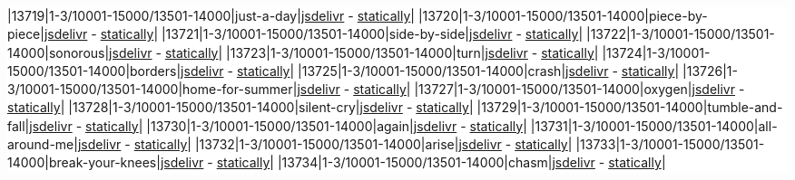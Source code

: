 |13719|1-3/10001-15000/13501-14000|just-a-day|[jsdelivr](https://cdn.jsdelivr.net/gh/dbchord/png-old-c-1280x720_1-3/10001-15000/13501-14000/just-a-day.png) - [statically](https://cdn.statically.io/gh/dbchord/png-old-c-1280x720_1-3/img/10001-15000/13501-14000/just-a-day.png)|
|13720|1-3/10001-15000/13501-14000|piece-by-piece|[jsdelivr](https://cdn.jsdelivr.net/gh/dbchord/png-old-c-1280x720_1-3/10001-15000/13501-14000/piece-by-piece.png) - [statically](https://cdn.statically.io/gh/dbchord/png-old-c-1280x720_1-3/img/10001-15000/13501-14000/piece-by-piece.png)|
|13721|1-3/10001-15000/13501-14000|side-by-side|[jsdelivr](https://cdn.jsdelivr.net/gh/dbchord/png-old-c-1280x720_1-3/10001-15000/13501-14000/side-by-side.png) - [statically](https://cdn.statically.io/gh/dbchord/png-old-c-1280x720_1-3/img/10001-15000/13501-14000/side-by-side.png)|
|13722|1-3/10001-15000/13501-14000|sonorous|[jsdelivr](https://cdn.jsdelivr.net/gh/dbchord/png-old-c-1280x720_1-3/10001-15000/13501-14000/sonorous.png) - [statically](https://cdn.statically.io/gh/dbchord/png-old-c-1280x720_1-3/img/10001-15000/13501-14000/sonorous.png)|
|13723|1-3/10001-15000/13501-14000|turn|[jsdelivr](https://cdn.jsdelivr.net/gh/dbchord/png-old-c-1280x720_1-3/10001-15000/13501-14000/turn.png) - [statically](https://cdn.statically.io/gh/dbchord/png-old-c-1280x720_1-3/img/10001-15000/13501-14000/turn.png)|
|13724|1-3/10001-15000/13501-14000|borders|[jsdelivr](https://cdn.jsdelivr.net/gh/dbchord/png-old-c-1280x720_1-3/10001-15000/13501-14000/borders.png) - [statically](https://cdn.statically.io/gh/dbchord/png-old-c-1280x720_1-3/img/10001-15000/13501-14000/borders.png)|
|13725|1-3/10001-15000/13501-14000|crash|[jsdelivr](https://cdn.jsdelivr.net/gh/dbchord/png-old-c-1280x720_1-3/10001-15000/13501-14000/crash.png) - [statically](https://cdn.statically.io/gh/dbchord/png-old-c-1280x720_1-3/img/10001-15000/13501-14000/crash.png)|
|13726|1-3/10001-15000/13501-14000|home-for-summer|[jsdelivr](https://cdn.jsdelivr.net/gh/dbchord/png-old-c-1280x720_1-3/10001-15000/13501-14000/home-for-summer.png) - [statically](https://cdn.statically.io/gh/dbchord/png-old-c-1280x720_1-3/img/10001-15000/13501-14000/home-for-summer.png)|
|13727|1-3/10001-15000/13501-14000|oxygen|[jsdelivr](https://cdn.jsdelivr.net/gh/dbchord/png-old-c-1280x720_1-3/10001-15000/13501-14000/oxygen.png) - [statically](https://cdn.statically.io/gh/dbchord/png-old-c-1280x720_1-3/img/10001-15000/13501-14000/oxygen.png)|
|13728|1-3/10001-15000/13501-14000|silent-cry|[jsdelivr](https://cdn.jsdelivr.net/gh/dbchord/png-old-c-1280x720_1-3/10001-15000/13501-14000/silent-cry.png) - [statically](https://cdn.statically.io/gh/dbchord/png-old-c-1280x720_1-3/img/10001-15000/13501-14000/silent-cry.png)|
|13729|1-3/10001-15000/13501-14000|tumble-and-fall|[jsdelivr](https://cdn.jsdelivr.net/gh/dbchord/png-old-c-1280x720_1-3/10001-15000/13501-14000/tumble-and-fall.png) - [statically](https://cdn.statically.io/gh/dbchord/png-old-c-1280x720_1-3/img/10001-15000/13501-14000/tumble-and-fall.png)|
|13730|1-3/10001-15000/13501-14000|again|[jsdelivr](https://cdn.jsdelivr.net/gh/dbchord/png-old-c-1280x720_1-3/10001-15000/13501-14000/again.png) - [statically](https://cdn.statically.io/gh/dbchord/png-old-c-1280x720_1-3/img/10001-15000/13501-14000/again.png)|
|13731|1-3/10001-15000/13501-14000|all-around-me|[jsdelivr](https://cdn.jsdelivr.net/gh/dbchord/png-old-c-1280x720_1-3/10001-15000/13501-14000/all-around-me.png) - [statically](https://cdn.statically.io/gh/dbchord/png-old-c-1280x720_1-3/img/10001-15000/13501-14000/all-around-me.png)|
|13732|1-3/10001-15000/13501-14000|arise|[jsdelivr](https://cdn.jsdelivr.net/gh/dbchord/png-old-c-1280x720_1-3/10001-15000/13501-14000/arise.png) - [statically](https://cdn.statically.io/gh/dbchord/png-old-c-1280x720_1-3/img/10001-15000/13501-14000/arise.png)|
|13733|1-3/10001-15000/13501-14000|break-your-knees|[jsdelivr](https://cdn.jsdelivr.net/gh/dbchord/png-old-c-1280x720_1-3/10001-15000/13501-14000/break-your-knees.png) - [statically](https://cdn.statically.io/gh/dbchord/png-old-c-1280x720_1-3/img/10001-15000/13501-14000/break-your-knees.png)|
|13734|1-3/10001-15000/13501-14000|chasm|[jsdelivr](https://cdn.jsdelivr.net/gh/dbchord/png-old-c-1280x720_1-3/10001-15000/13501-14000/chasm.png) - [statically](https://cdn.statically.io/gh/dbchord/png-old-c-1280x720_1-3/img/10001-15000/13501-14000/chasm.png)|

